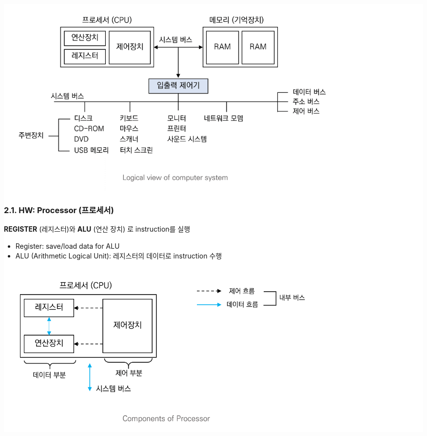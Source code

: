 <img src="./1.png" alt="image" style="zoom: 67%;" />


### 2.1.  HW: Processor (프로세서)

**REGISTER** (레지스터)와 **ALU** (연산 장치) 로 instruction를 실행

- Register: save/load data for ALU
- ALU (Arithmetic Logical Unit): 레지스터의 데이터로 instruction 수행

<img src="2.png" alt="image" style="zoom: 67%;" />
